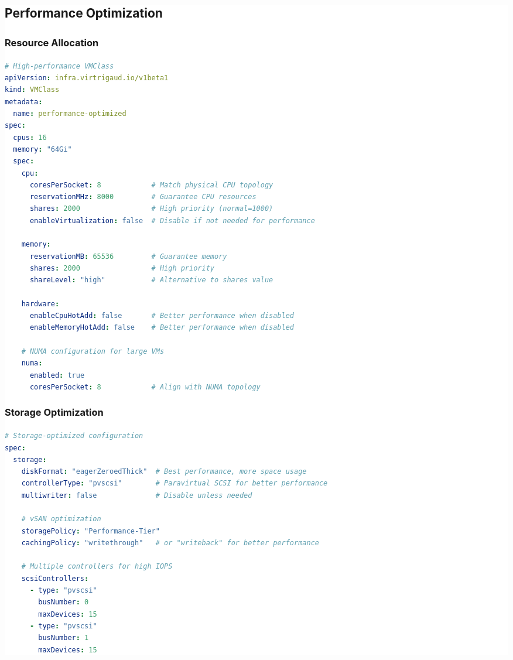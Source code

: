 ## Performance Optimization

### Resource Allocation

```yaml
# High-performance VMClass
apiVersion: infra.virtrigaud.io/v1beta1
kind: VMClass
metadata:
  name: performance-optimized
spec:
  cpus: 16
  memory: "64Gi"
  spec:
    cpu:
      coresPerSocket: 8            # Match physical CPU topology
      reservationMHz: 8000         # Guarantee CPU resources
      shares: 2000                 # High priority (normal=1000)
      enableVirtualization: false  # Disable if not needed for performance
    
    memory:
      reservationMB: 65536         # Guarantee memory
      shares: 2000                 # High priority
      shareLevel: "high"           # Alternative to shares value
    
    hardware:
      enableCpuHotAdd: false       # Better performance when disabled
      enableMemoryHotAdd: false    # Better performance when disabled
      
    # NUMA configuration for large VMs
    numa:
      enabled: true
      coresPerSocket: 8            # Align with NUMA topology
```

### Storage Optimization

```yaml
# Storage-optimized configuration
spec:
  storage:
    diskFormat: "eagerZeroedThick"  # Best performance, more space usage
    controllerType: "pvscsi"        # Paravirtual SCSI for better performance
    multiwriter: false              # Disable unless needed
    
    # vSAN optimization
    storagePolicy: "Performance-Tier"
    cachingPolicy: "writethrough"   # or "writeback" for better performance
    
    # Multiple controllers for high IOPS
    scsiControllers:
      - type: "pvscsi"
        busNumber: 0
        maxDevices: 15
      - type: "pvscsi" 
        busNumber: 1
        maxDevices: 15
```
